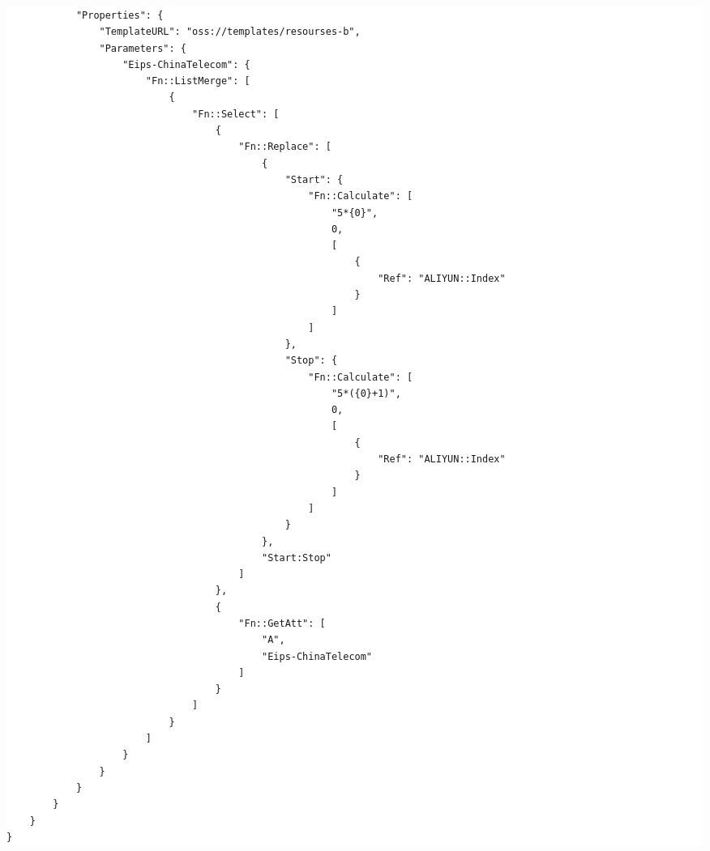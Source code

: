 ```
            "Properties": {
                "TemplateURL": "oss://templates/resourses-b",
                "Parameters": {
                    "Eips-ChinaTelecom": {
                        "Fn::ListMerge": [
                            {
                                "Fn::Select": [
                                    {
                                        "Fn::Replace": [
                                            {
                                                "Start": {
                                                    "Fn::Calculate": [
                                                        "5*{0}",
                                                        0,
                                                        [
                                                            {
                                                                "Ref": "ALIYUN::Index"
                                                            }
                                                        ]
                                                    ]
                                                },
                                                "Stop": {
                                                    "Fn::Calculate": [
                                                        "5*({0}+1)",
                                                        0,
                                                        [
                                                            {
                                                                "Ref": "ALIYUN::Index"
                                                            }
                                                        ]
                                                    ]
                                                }
                                            },
                                            "Start:Stop"
                                        ]
                                    },
                                    {
                                        "Fn::GetAtt": [
                                            "A",
                                            "Eips-ChinaTelecom"
                                        ]
                                    }
                                ]
                            }
                        ]
                    }
                }
            }
        }
    }
}
```
